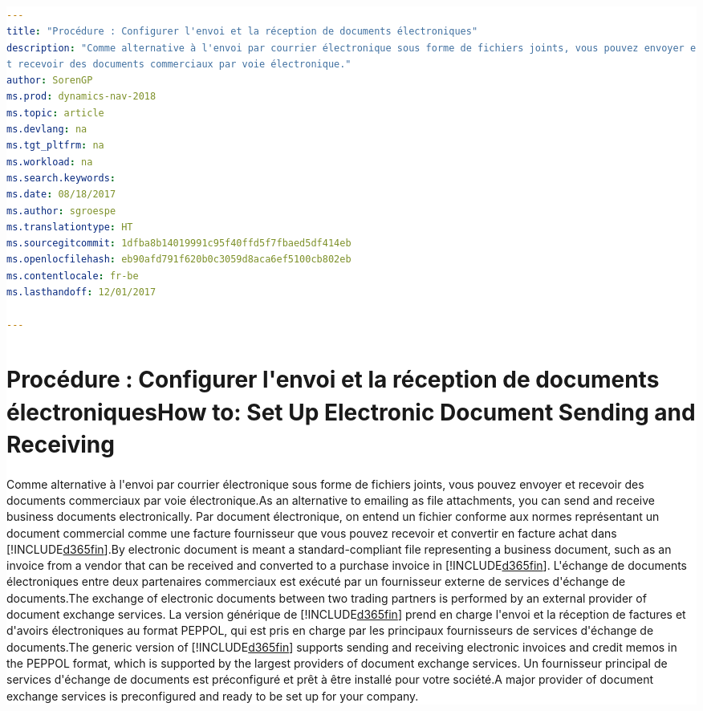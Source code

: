 ```yaml
---
title: "Procédure : Configurer l'envoi et la réception de documents électroniques"
description: "Comme alternative à l'envoi par courrier électronique sous forme de fichiers joints, vous pouvez envoyer et recevoir des documents commerciaux par voie électronique."
author: SorenGP
ms.prod: dynamics-nav-2018
ms.topic: article
ms.devlang: na
ms.tgt_pltfrm: na
ms.workload: na
ms.search.keywords: 
ms.date: 08/18/2017
ms.author: sgroespe
ms.translationtype: HT
ms.sourcegitcommit: 1dfba8b14019991c95f40ffd5f7fbaed5df414eb
ms.openlocfilehash: eb90afd791f620b0c3059d8aca6ef5100cb802eb
ms.contentlocale: fr-be
ms.lasthandoff: 12/01/2017

---
```

# <a name="how-to-set-up-electronic-document-sending-and-receiving"></a><span data-ttu-id="a92c7-103">Procédure : Configurer l'envoi et la réception de documents électroniques</span><span class="sxs-lookup"><span data-stu-id="a92c7-103">How to: Set Up Electronic Document Sending and Receiving</span></span>
<span data-ttu-id="a92c7-104">Comme alternative à l'envoi par courrier électronique sous forme de fichiers joints, vous pouvez envoyer et recevoir des documents commerciaux par voie électronique.</span><span class="sxs-lookup"><span data-stu-id="a92c7-104">As an alternative to emailing as file attachments, you can send and receive business documents electronically.</span></span> <span data-ttu-id="a92c7-105">Par document électronique, on entend un fichier conforme aux normes représentant un document commercial comme une facture fournisseur que vous pouvez recevoir et convertir en facture achat dans [!INCLUDE[d365fin](includes/d365fin_md.md)].</span><span class="sxs-lookup"><span data-stu-id="a92c7-105">By electronic document is meant a standard\-compliant file representing a business document, such as an invoice from a vendor that can be received and converted to a purchase invoice in [!INCLUDE[d365fin](includes/d365fin_md.md)].</span></span> <span data-ttu-id="a92c7-106">L'échange de documents électroniques entre deux partenaires commerciaux est exécuté par un fournisseur externe de services d'échange de documents.</span><span class="sxs-lookup"><span data-stu-id="a92c7-106">The exchange of electronic documents between two trading partners is performed by an external provider of document exchange services.</span></span> <span data-ttu-id="a92c7-107">La version générique de [!INCLUDE[d365fin](includes/d365fin_md.md)] prend en charge l'envoi et la réception de factures et d'avoirs électroniques au format PEPPOL, qui est pris en charge par les principaux fournisseurs de services d'échange de documents.</span><span class="sxs-lookup"><span data-stu-id="a92c7-107">The generic version of [!INCLUDE[d365fin](includes/d365fin_md.md)] supports sending and receiving electronic invoices and credit memos in the PEPPOL format, which is supported by the largest providers of document exchange services.</span></span> <span data-ttu-id="a92c7-108">Un fournisseur principal de services d'échange de documents est préconfiguré et prêt à être installé pour votre société.</span><span class="sxs-lookup"><span data-stu-id="a92c7-108">A major provider of document exchange services is preconfigured and ready to be set up for your company.</span></span>  
